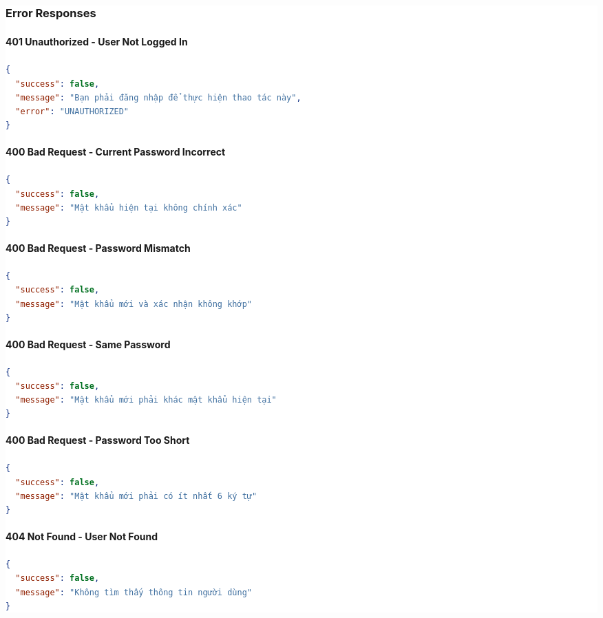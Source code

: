 ### Error Responses

#### 401 Unauthorized - User Not Logged In

```json
{
  "success": false,
  "message": "Bạn phải đăng nhập để thực hiện thao tác này",
  "error": "UNAUTHORIZED"
}
```

#### 400 Bad Request - Current Password Incorrect

```json
{
  "success": false,
  "message": "Mật khẩu hiện tại không chính xác"
}
```

#### 400 Bad Request - Password Mismatch

```json
{
  "success": false,
  "message": "Mật khẩu mới và xác nhận không khớp"
}
```

#### 400 Bad Request - Same Password

```json
{
  "success": false,
  "message": "Mật khẩu mới phải khác mật khẩu hiện tại"
}
```

#### 400 Bad Request - Password Too Short

```json
{
  "success": false,
  "message": "Mật khẩu mới phải có ít nhất 6 ký tự"
}
```

#### 404 Not Found - User Not Found

```json
{
  "success": false,
  "message": "Không tìm thấy thông tin người dùng"
}
```
